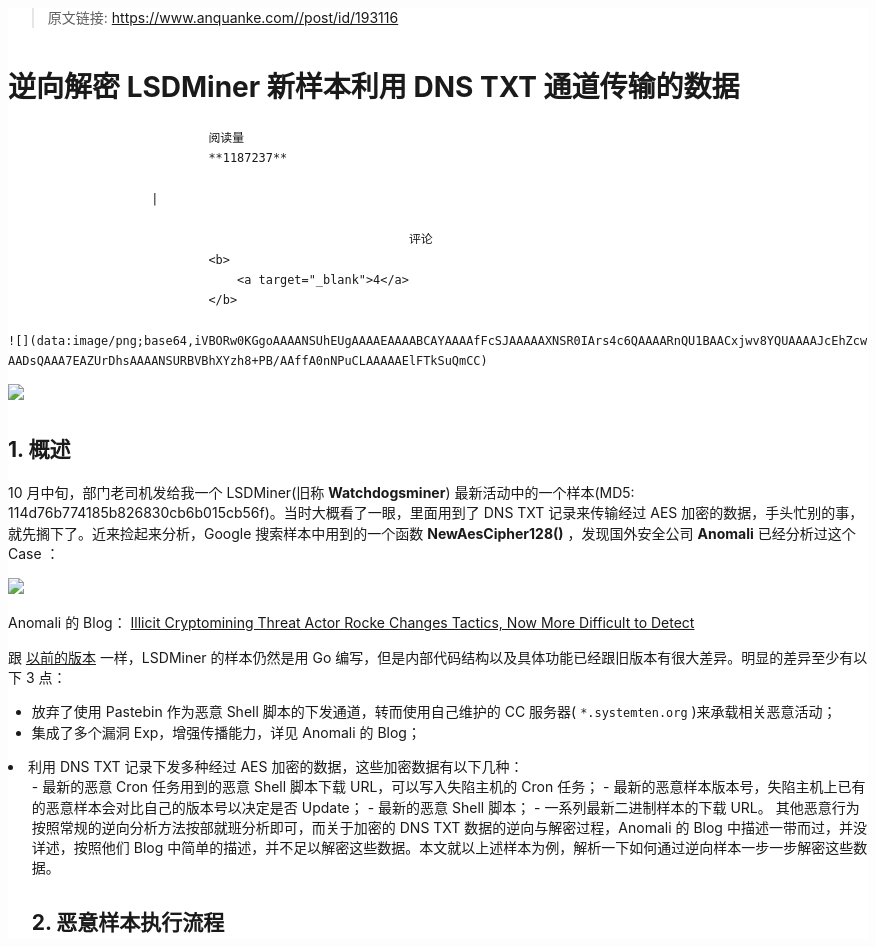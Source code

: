 > 原文链接: https://www.anquanke.com//post/id/193116 


# 逆向解密 LSDMiner 新样本利用 DNS TXT 通道传输的数据


                                阅读量   
                                **1187237**
                            
                        |
                        
                                                            评论
                                <b>
                                    <a target="_blank">4</a>
                                </b>
                                                                                                                                    ![](data:image/png;base64,iVBORw0KGgoAAAANSUhEUgAAAAEAAAABCAYAAAAfFcSJAAAAAXNSR0IArs4c6QAAAARnQU1BAACxjwv8YQUAAAAJcEhZcwAADsQAAA7EAZUrDhsAAAANSURBVBhXYzh8+PB/AAffA0nNPuCLAAAAAElFTkSuQmCC)
                                                                                            



[![](https://p2.ssl.qhimg.com/t014163ec85e179770f.jpg)](https://p2.ssl.qhimg.com/t014163ec85e179770f.jpg)



## 1. 概述

10 月中旬，部门老司机发给我一个 LSDMiner(旧称 **Watchdogsminer**) 最新活动中的一个样本(MD5: 114d76b774185b826830cb6b015cb56f)。当时大概看了一眼，里面用到了 DNS TXT 记录来传输经过 AES 加密的数据，手头忙别的事，就先搁下了。近来捡起来分析，Google 搜索样本中用到的一个函数 **NewAesCipher128()** ，发现国外安全公司 **Anomali** 已经分析过这个 Case ：

[![](https://p0.ssl.qhimg.com/t016be9c7fae6c30516.png)](https://p0.ssl.qhimg.com/t016be9c7fae6c30516.png)

Anomali 的 Blog： [Illicit Cryptomining Threat Actor Rocke Changes Tactics, Now More Difficult to Detect](https://www.anomali.com/blog/illicit-cryptomining-threat-actor-rocke-changes-tactics-now-more-difficult-to-detect)

跟 [以前的版本](https://jiayu0x.com/2019/02/24/extract-compressed-files-by-static-analysis-in-watchdogsminer/) 一样，LSDMiner 的样本仍然是用 Go 编写，但是内部代码结构以及具体功能已经跟旧版本有很大差异。明显的差异至少有以下 3 点：
- 放弃了使用 Pastebin 作为恶意 Shell 脚本的下发通道，转而使用自己维护的 CC 服务器( `*.systemten.org` )来承载相关恶意活动；
- 集成了多个漏洞 Exp，增强传播能力，详见 Anomali 的 Blog；
<li>利用 DNS TXT 记录下发多种经过 AES 加密的数据，这些加密数据有以下几种：
<ul>
- 最新的恶意 Cron 任务用到的恶意 Shell 脚本下载 URL，可以写入失陷主机的 Cron 任务；
- 最新的恶意样本版本号，失陷主机上已有的恶意样本会对比自己的版本号以决定是否 Update；
- 最新的恶意 Shell 脚本；
- 一系列最新二进制样本的下载 URL。
其他恶意行为按照常规的逆向分析方法按部就班分析即可，而关于加密的 DNS TXT 数据的逆向与解密过程，Anomali 的 Blog 中描述一带而过，并没详述，按照他们 Blog 中简单的描述，并不足以解密这些数据。本文就以上述样本为例，解析一下如何通过逆向样本一步一步解密这些数据。



## 2. 恶意样本执行流程
